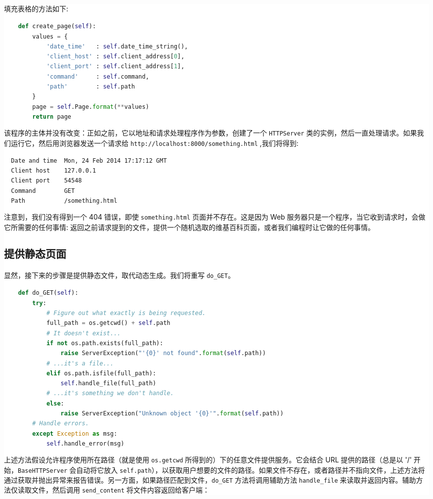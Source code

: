 ```python
```

填充表格的方法如下:

```python
    def create_page(self):
        values = {
            'date_time'   : self.date_time_string(),
            'client_host' : self.client_address[0],
            'client_port' : self.client_address[1],
            'command'     : self.command,
            'path'        : self.path
        }
        page = self.Page.format(**values)
        return page
```

该程序的主体并没有改变：正如之前，它以地址和请求处理程序作为参数，创建了一个 `HTTPServer` 类的实例，然后一直处理请求。如果我们运行它，然后用浏览器发送一个请求给 `http://localhost:8000/something.html` ,我们将得到: 

```
  Date and time  Mon, 24 Feb 2014 17:17:12 GMT
  Client host    127.0.0.1
  Client port    54548
  Command        GET
  Path           /something.html
```

注意到，我们没有得到一个 404 错误，即使 `something.html` 页面并不存在。这是因为 Web 服务器只是一个程序，当它收到请求时，会做它所需要的任何事情: 返回之前请求提到的文件，提供一个随机选取的维基百科页面，或者我们编程时让它做的任何事情。

## 提供静态页面

显然，接下来的步骤是提供静态文件，取代动态生成。我们将重写 `do_GET`。

```python
    def do_GET(self):
        try:
            # Figure out what exactly is being requested.
            full_path = os.getcwd() + self.path
            # It doesn't exist...
            if not os.path.exists(full_path):
                raise ServerException("'{0}' not found".format(self.path))
            # ...it's a file...
            elif os.path.isfile(full_path):
                self.handle_file(full_path)
            # ...it's something we don't handle.
            else:
                raise ServerException("Unknown object '{0}'".format(self.path))
        # Handle errors.
        except Exception as msg:
            self.handle_error(msg)
```

上述方法假设允许程序使用所在路径（就是使用 `os.getcwd` 所得到的）下的任意文件提供服务。它会结合 URL 提供的路径（总是以 '/' 开始，`BaseHTTPServer` 会自动将它放入 `self.path`），以获取用户想要的文件的路径。如果文件不存在，或者路径并不指向文件，上述方法将通过获取并抛出异常来报告错误。另一方面，如果路径匹配到文件，`do_GET` 方法将调用辅助方法 `handle_file` 来读取并返回内容。辅助方法仅读取文件，然后调用 `send_content` 将文件内容返回给客户端：
